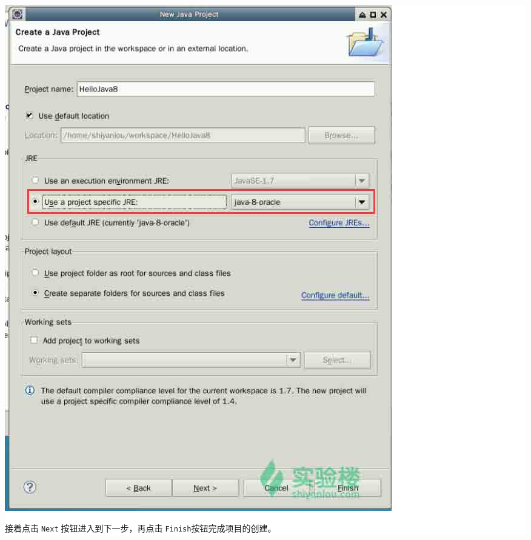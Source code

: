 ![此处输入图片的描述](img/document-uid162034labid1829timestamp1470286316107.jpg)

接着点击 `Next` 按钮进入到下一步，再点击 `Finish`按钮完成项目的创建。
